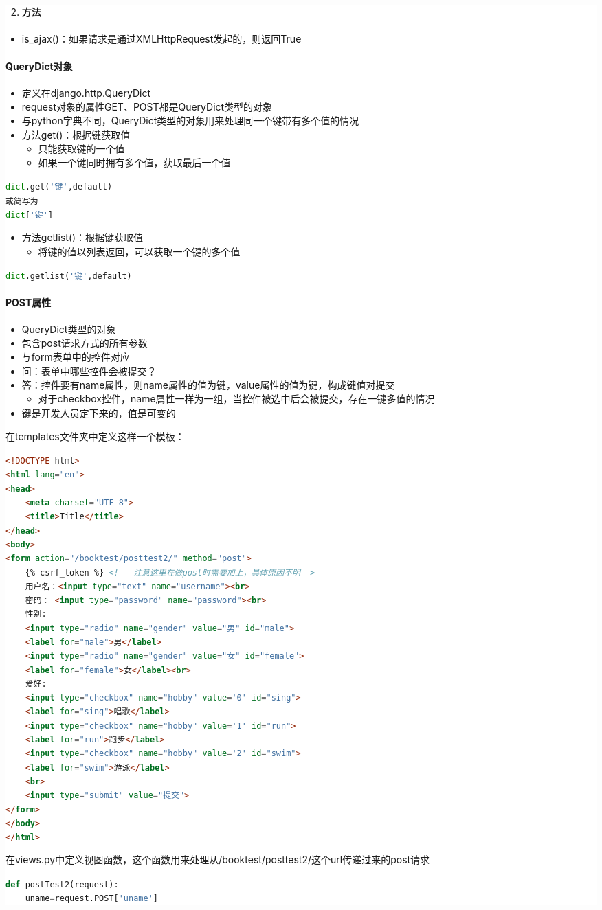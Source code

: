 2. #### 方法
- is_ajax()：如果请求是通过XMLHttpRequest发起的，则返回True

#### QueryDict对象
- 定义在django.http.QueryDict
- request对象的属性GET、POST都是QueryDict类型的对象
- 与python字典不同，QueryDict类型的对象用来处理同一个键带有多个值的情况
- 方法get()：根据键获取值
    - 只能获取键的一个值
    - 如果一个键同时拥有多个值，获取最后一个值
```python
dict.get('键',default)
或简写为
dict['键']
```
- 方法getlist()：根据键获取值
    - 将键的值以列表返回，可以获取一个键的多个值
```python
dict.getlist('键',default)
```

#### POST属性
- QueryDict类型的对象
- 包含post请求方式的所有参数
- 与form表单中的控件对应
- 问：表单中哪些控件会被提交？
- 答：控件要有name属性，则name属性的值为键，value属性的值为键，构成键值对提交
    - 对于checkbox控件，name属性一样为一组，当控件被选中后会被提交，存在一键多值的情况
- 键是开发人员定下来的，值是可变的

在templates文件夹中定义这样一个模板：
```html
<!DOCTYPE html>
<html lang="en">
<head>
    <meta charset="UTF-8">
    <title>Title</title>
</head>
<body>
<form action="/booktest/posttest2/" method="post">
    {% csrf_token %} <!-- 注意这里在做post时需要加上，具体原因不明-->
    用户名：<input type="text" name="username"><br>
    密码： <input type="password" name="password"><br>
    性别:
    <input type="radio" name="gender" value="男" id="male">
    <label for="male">男</label>
    <input type="radio" name="gender" value="女" id="female">
    <label for="female">女</label><br>
    爱好:
    <input type="checkbox" name="hobby" value='0' id="sing">
    <label for="sing">唱歌</label>
    <input type="checkbox" name="hobby" value='1' id="run">
    <label for="run">跑步</label>
    <input type="checkbox" name="hobby" value='2' id="swim">
    <label for="swim">游泳</label>
    <br>
    <input type="submit" value="提交">
</form>
</body>
</html>
```
在views.py中定义视图函数，这个函数用来处理从/booktest/posttest2/这个url传递过来的post请求
```python
def postTest2(request):
    uname=request.POST['uname']
```
